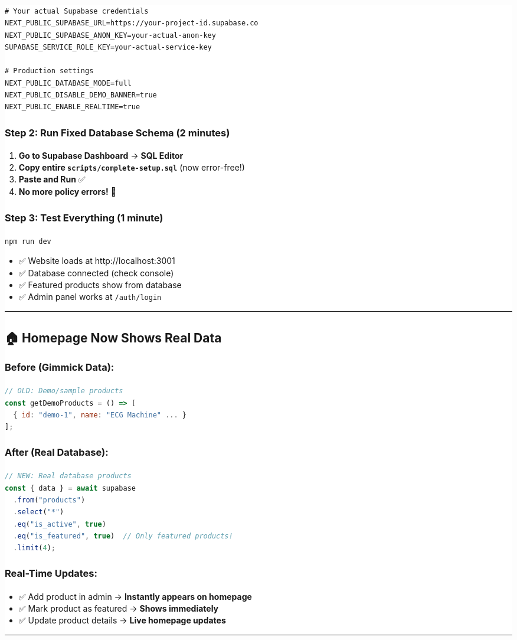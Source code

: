 ```env
# Your actual Supabase credentials
NEXT_PUBLIC_SUPABASE_URL=https://your-project-id.supabase.co
NEXT_PUBLIC_SUPABASE_ANON_KEY=your-actual-anon-key
SUPABASE_SERVICE_ROLE_KEY=your-actual-service-key

# Production settings
NEXT_PUBLIC_DATABASE_MODE=full
NEXT_PUBLIC_DISABLE_DEMO_BANNER=true
NEXT_PUBLIC_ENABLE_REALTIME=true
```

### **Step 2: Run Fixed Database Schema** (2 minutes)
1. **Go to Supabase Dashboard** → **SQL Editor**
2. **Copy entire `scripts/complete-setup.sql`** (now error-free!)
3. **Paste and Run** ✅
4. **No more policy errors!** 🎉

### **Step 3: Test Everything** (1 minute)
```bash
npm run dev
```
- ✅ Website loads at http://localhost:3001
- ✅ Database connected (check console)
- ✅ Featured products show from database
- ✅ Admin panel works at `/auth/login`

---

## 🏠 **Homepage Now Shows Real Data**

### **Before (Gimmick Data):**
```javascript
// OLD: Demo/sample products
const getDemoProducts = () => [
  { id: "demo-1", name: "ECG Machine" ... }
];
```

### **After (Real Database):**
```javascript
// NEW: Real database products
const { data } = await supabase
  .from("products")
  .select("*")
  .eq("is_active", true)
  .eq("is_featured", true)  // Only featured products!
  .limit(4);
```

### **Real-Time Updates:**
- ✅ Add product in admin → **Instantly appears on homepage**
- ✅ Mark product as featured → **Shows immediately**
- ✅ Update product details → **Live homepage updates**

---